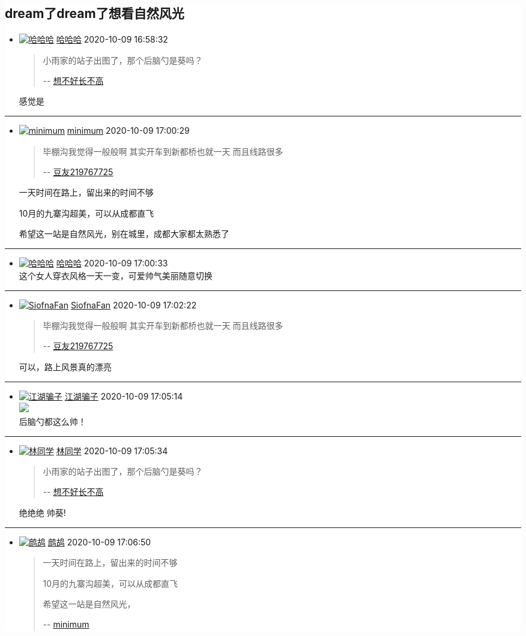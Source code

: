   dream了dream了想看自然风光  
---
* [![哈哈哈](../../image/icon/user_normal.jpg)](https://www.douban.com/people/167405019/)    [哈哈哈](https://www.douban.com/people/167405019/)    2020-10-09 16:58:32  
  >小雨家的站子出图了，那个后脑勺是葵吗？  
  >
  >-- [想不好长不高](https://www.douban.com/people/4098918/)  
  
  感觉是  
---
* [![minimum](../../image/icon/u218236166-1.jpg)](https://www.douban.com/people/218236166/)    [minimum](https://www.douban.com/people/218236166/)    2020-10-09 17:00:29  
  >毕棚沟我觉得一般般啊 其实开车到新都桥也就一天 而且线路很多  
  >
  >-- [豆友219767725](https://www.douban.com/people/219767725/)  
  
  一天时间在路上，留出来的时间不够  
    
  10月的九寨沟超美，可以从成都直飞  
    
  希望这一站是自然风光，别在城里，成都大家都太熟悉了  
---
* [![哈哈哈](../../image/icon/user_normal.jpg)](https://www.douban.com/people/167405019/)    [哈哈哈](https://www.douban.com/people/167405019/)    2020-10-09 17:00:33  
  这个女人穿衣风格一天一变，可爱帅气美丽随意切换  
---
* [![SiofnaFan](../../image/icon/u180076918-2.jpg)](https://www.douban.com/people/180076918/)    [SiofnaFan](https://www.douban.com/people/180076918/)    2020-10-09 17:02:22  
  >毕棚沟我觉得一般般啊 其实开车到新都桥也就一天 而且线路很多  
  >
  >-- [豆友219767725](https://www.douban.com/people/219767725/)  
  
  可以，路上风景真的漂亮  
---
* [![江湖骗子](../../image/icon/user_normal.jpg)](https://www.douban.com/people/208635184/)    [江湖骗子](https://www.douban.com/people/208635184/)    2020-10-09 17:05:14  
  ![](../../image/richtext/p32955981.jpg)  
  后脑勺都这么帅！  
---
* [![林同学](../../image/icon/u185437728-1.jpg)](https://www.douban.com/people/185437728/)    [林同学](https://www.douban.com/people/185437728/)    2020-10-09 17:05:34  
  >小雨家的站子出图了，那个后脑勺是葵吗？  
  >
  >-- [想不好长不高](https://www.douban.com/people/4098918/)  
  
  绝绝绝 帅葵!  
---
* [![鹧鸪](../../image/icon/u2968358-29.jpg)](https://www.douban.com/people/2968358/)    [鹧鸪](https://www.douban.com/people/2968358/)    2020-10-09 17:06:50  
  >一天时间在路上，留出来的时间不够  
  >  
  >10月的九寨沟超美，可以从成都直飞  
  >  
  >希望这一站是自然风光，  
  >
  >-- [minimum](https://www.douban.com/people/218236166/)  
  